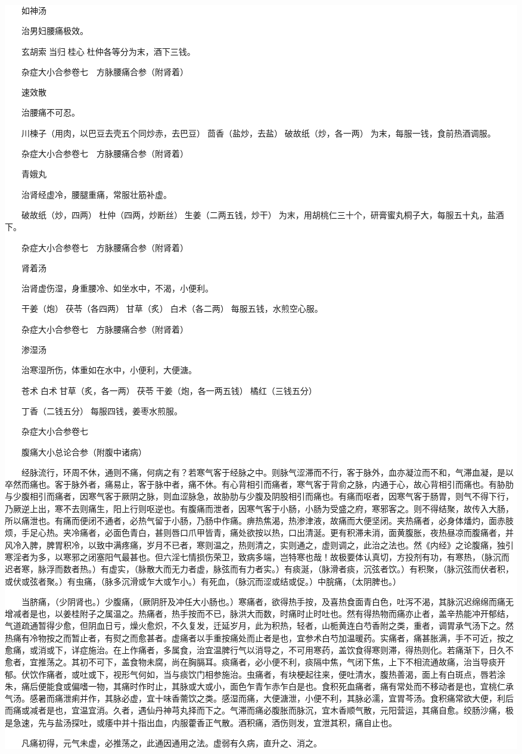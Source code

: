 　　如神汤

　　治男妇腰痛极效。

　　玄胡索 当归 桂心 杜仲各等分为末，酒下三钱。

　　杂症大小合参卷七　方脉腰痛合参（附肾着）

　　速效散

　　治腰痛不可忍。

　　川楝子（用肉，以巴豆去壳五个同炒赤，去巴豆） 茴香（盐炒，去盐） 破故纸（炒，各一两） 为末，每服一钱，食前热酒调服。

　　杂症大小合参卷七　方脉腰痛合参（附肾着）

　　青娥丸

　　治肾经虚冷，腰腿重痛，常服壮筋补虚。

　　破故纸（炒，四两） 杜仲（四两，炒断丝） 生姜（二两五钱，炒干） 为末，用胡桃仁三十个，研膏蜜丸桐子大，每服五十丸，盐酒下。

　　杂症大小合参卷七　方脉腰痛合参（附肾着）

　　肾着汤

　　治肾虚伤湿，身重腰冷、如坐水中，不渴，小便利。

　　干姜（炮） 茯苓（各四两） 甘草（炙） 白术（各二两） 每服五钱，水煎空心服。

　　杂症大小合参卷七　方脉腰痛合参（附肾着）

　　渗湿汤

　　治寒湿所伤，体重如在水中，小便利，大便溏。

　　苍术 白术 甘草（炙，各一两） 茯苓 干姜（炮，各一两五钱） 橘红（三钱五分）

　　丁香（二钱五分） 每服四钱，姜枣水煎服。

　　杂症大小合参卷七

　　腹痛大小总论合参（附腹中诸病）

　　经脉流行，环周不休，通则不痛，何病之有？若寒气客于经脉之中。则脉气涩滞而不行，客于脉外，血亦凝泣而不和，气滞血凝，是以卒然而痛也。客于脉外者，痛易止，客于脉中者，痛不休。有心背相引而痛者，寒气客于背俞之脉，内通于心，故心背相引而痛也。有胁肋与少腹相引而痛者，因寒气客于厥阴之脉，则血涩脉急，故胁肋与少腹及阴股相引而痛也。有痛而呕者，因寒气客于肠胃，则气不得下行，乃厥逆上出，寒不去则痛生，阳上行则呕逆也。有腹痛而泄者，因寒气客于小肠，小肠为受盛之府，寒邪客之。则不得结聚，故传入大肠，所以痛泄也。有痛而便闭不通者，必热气留于小肠，乃肠中作痛。痹热焦渴，热渗津液，故痛而大便坚闭。夹热痛者，必身体燔灼，面赤肢烦，手足心热。夹冷痛者，必面色青白，甚则唇口爪甲皆青，痛处欲按以热，口出清涎。更有积滞未消，面黄腹胀，夜热昼凉而腹痛者，并风冷入脾，脾胃积冷，以致中满疼痛，岁月不已者，寒则温之，热则清之，实则通之，虚则调之，此治之法也。然《内经》之论腹痛，独引寒淫者为多，以寒邪之闭塞阳气最甚也。但六淫七情损伤荣卫，致病多端，岂特寒也哉！故极要体认真切，方投剂有功，有寒热，（脉沉而迟者寒，脉浮而数者热。）有虚实，（脉散大而无力者虚，脉弦而有力者实。）有痰涎，（脉滑者痰，沉弦者饮。）有积聚，（脉沉弦而伏者积，或伏或弦者聚。）有虫痛，（脉多沉滑或乍大或乍小。）有死血，（脉沉而涩或结或促。）中脘痛，（太阴脾也。）

　　当脐痛，（少阴肾也。）少腹痛，（厥阴肝及冲任大小肠也。）寒痛者，欲得热手按，及喜热食面青白色，吐泻不渴，其脉沉迟绵绵而痛无增减者是也，以姜桂附子之属温之。热痛者，热手按而不已，脉洪大而数，时痛时止时吐也。然有得热物而痛亦止者，盖辛热能冲开郁结，气道疏通暂得少愈，但阴血日亏，燥火愈炽，不久复发，迁延岁月，此为积热，轻者，山栀黄连白芍香附之类，重者，调胃承气汤下之。然热痛有冷物按之而暂止者，有熨之而愈甚者。虚痛者以手重按痛处而止者是也，宜参术白芍加温暖药。实痛者，痛甚胀满，手不可近，按之愈痛，或消或下，详症施治。在上作痛者，多属食，治宜温脾行气以消导之，不可用寒药，盖饮食得寒则滞，得热则化。若痛渐下，日久不愈者，宜推荡之。其初不可下，盖食物未腐，尚在胸膈耳。痰痛者，必小便不利，痰隔中焦，气闭下焦，上下不相流通故痛，治当导痰开郁。伏饮作痛者，或吐或下，视形气何如，当与痰饮门相参施治。虫痛者，有块梗起往来，便吐清水，腹热善渴，面上有白斑点，唇若涂朱，痛后便能食或偏嗜一物，其痛时作时止，其脉或大或小，面色乍青乍赤乍白是也。食积死血痛者，痛有常处而不移动者是也，宜桃仁承气汤。感暑而痛泄痢并作，其脉必虚，宜十味香薷饮之类。感湿而痛，大便溏泄，小便不利，其脉必濡，宜胃芩汤。食积痛常欲大便，利后而痛或减者是也，宜温宜消。久者，遇仙丹神芎丸择而下之。气滞而痛必腹胀而脉沉，宜木香顺气散，元阳营运，其痛自愈。绞肠沙痛，极是急速，先与盐汤探吐，或痿中并十指出血，内服藿香正气散。酒积痛，酒伤则发，宜泄其积，痛自止也。

　　凡痛初得，元气未虚，必推荡之，此通因通用之法。虚弱有久病，直升之、消之。
